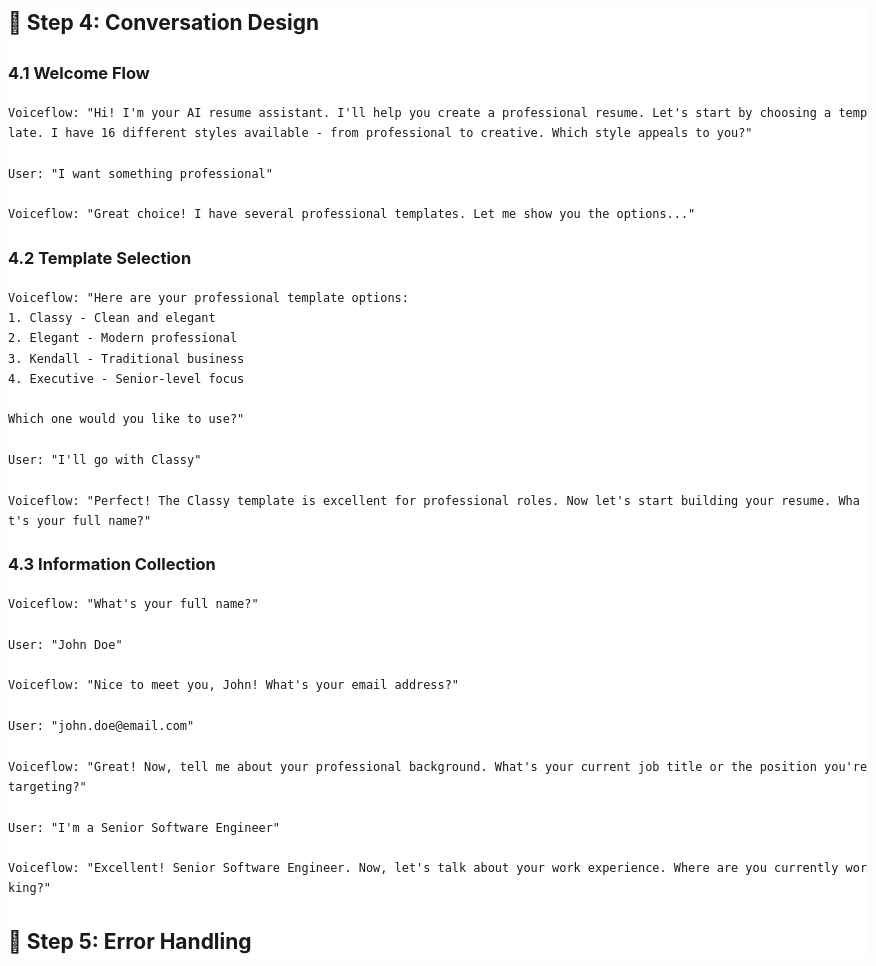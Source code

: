 ## 🎯 **Step 4: Conversation Design**

### **4.1 Welcome Flow**
```
Voiceflow: "Hi! I'm your AI resume assistant. I'll help you create a professional resume. Let's start by choosing a template. I have 16 different styles available - from professional to creative. Which style appeals to you?"

User: "I want something professional"

Voiceflow: "Great choice! I have several professional templates. Let me show you the options..."
```

### **4.2 Template Selection**
```
Voiceflow: "Here are your professional template options:
1. Classy - Clean and elegant
2. Elegant - Modern professional
3. Kendall - Traditional business
4. Executive - Senior-level focus

Which one would you like to use?"

User: "I'll go with Classy"

Voiceflow: "Perfect! The Classy template is excellent for professional roles. Now let's start building your resume. What's your full name?"
```

### **4.3 Information Collection**
```
Voiceflow: "What's your full name?"

User: "John Doe"

Voiceflow: "Nice to meet you, John! What's your email address?"

User: "john.doe@email.com"

Voiceflow: "Great! Now, tell me about your professional background. What's your current job title or the position you're targeting?"

User: "I'm a Senior Software Engineer"

Voiceflow: "Excellent! Senior Software Engineer. Now, let's talk about your work experience. Where are you currently working?"
```

## 🔧 **Step 5: Error Handling**
